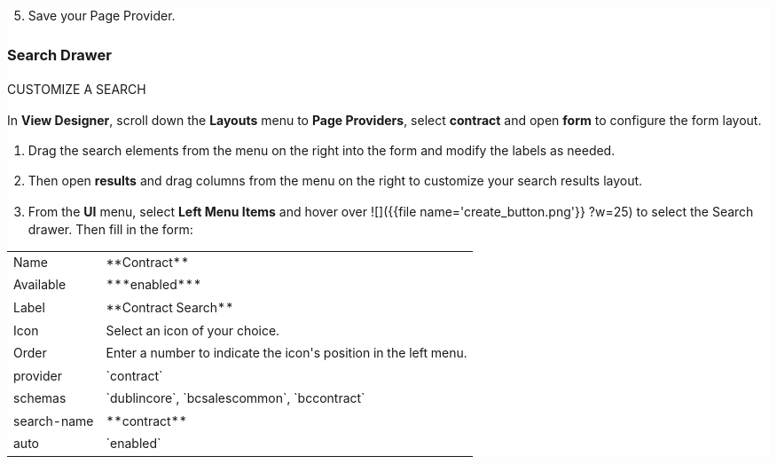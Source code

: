 
5.  Save your Page Provider.

### Search Drawer

CUSTOMIZE A SEARCH

In **View Designer**, scroll down the **Layouts** menu to **Page Providers**, select **contract** and open **form** to configure the form layout.

1.  Drag the search elements from the menu on the right into the form and modify the labels as needed.

2.  Then open **results** and drag columns from the menu on the right to customize your search results layout.

3.  From the **UI** menu, select **Left Menu Items** and hover over ![]({{file name='create_button.png'}} ?w=25) to select the Search drawer. Then fill in the form:

<div class="table-scroll">
  <table class="hover">
    <tbody>
      <tr>
        <td>Name</td>
        <td>**Contract**</td>
      </tr>
      <tr>
        <td>Available</td>
        <td>***enabled***</td>
      </tr>
      <tr>
        <td>Label</td>
        <td>**Contract Search**</td>
      </tr>
      <tr>
        <td>Icon</td>
        <td>Select an icon of your choice.</td>
      </tr>
      <tr>
        <td>Order</td>
        <td>Enter a number to indicate the icon's position in the left menu.</td>
      </tr>
      <tr>
        <td>provider</td>
        <td>`contract`</td>
      </tr>
      <tr>
        <td>schemas</td>
        <td>`dublincore`, `bcsalescommon`, `bccontract`</td>
      </tr>
      <tr>
        <td>search-name</td>
        <td>**contract**</td>
      </tr>
      <tr>
        <td>auto</td>
        <td>`enabled`</td>
      </tr>
    </tbody>
  </table>
</div>
